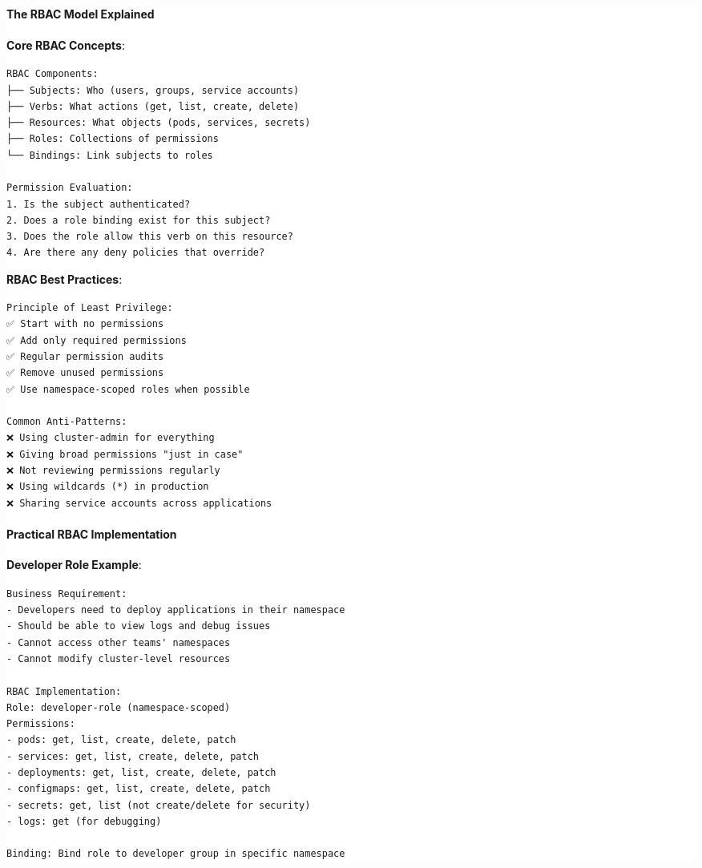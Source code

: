 #### The RBAC Model Explained

**Core RBAC Concepts**:
```
RBAC Components:
├── Subjects: Who (users, groups, service accounts)
├── Verbs: What actions (get, list, create, delete)
├── Resources: What objects (pods, services, secrets)
├── Roles: Collections of permissions
└── Bindings: Link subjects to roles

Permission Evaluation:
1. Is the subject authenticated?
2. Does a role binding exist for this subject?
3. Does the role allow this verb on this resource?
4. Are there any deny policies that override?
```

**RBAC Best Practices**:
```
Principle of Least Privilege:
✅ Start with no permissions
✅ Add only required permissions
✅ Regular permission audits
✅ Remove unused permissions
✅ Use namespace-scoped roles when possible

Common Anti-Patterns:
❌ Using cluster-admin for everything
❌ Giving broad permissions "just in case"
❌ Not reviewing permissions regularly
❌ Using wildcards (*) in production
❌ Sharing service accounts across applications
```

#### Practical RBAC Implementation

**Developer Role Example**:
```
Business Requirement:
- Developers need to deploy applications in their namespace
- Should be able to view logs and debug issues
- Cannot access other teams' namespaces
- Cannot modify cluster-level resources

RBAC Implementation:
Role: developer-role (namespace-scoped)
Permissions:
- pods: get, list, create, delete, patch
- services: get, list, create, delete, patch
- deployments: get, list, create, delete, patch
- configmaps: get, list, create, delete, patch
- secrets: get, list (not create/delete for security)
- logs: get (for debugging)

Binding: Bind role to developer group in specific namespace
```
